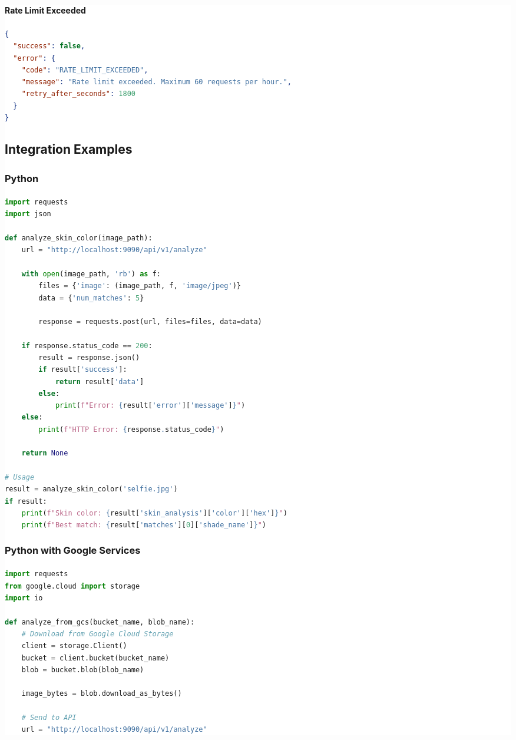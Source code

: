 #### Rate Limit Exceeded
```json
{
  "success": false,
  "error": {
    "code": "RATE_LIMIT_EXCEEDED",
    "message": "Rate limit exceeded. Maximum 60 requests per hour.",
    "retry_after_seconds": 1800
  }
}
```

## Integration Examples

### Python

```python
import requests
import json

def analyze_skin_color(image_path):
    url = "http://localhost:9090/api/v1/analyze"
    
    with open(image_path, 'rb') as f:
        files = {'image': (image_path, f, 'image/jpeg')}
        data = {'num_matches': 5}
        
        response = requests.post(url, files=files, data=data)
    
    if response.status_code == 200:
        result = response.json()
        if result['success']:
            return result['data']
        else:
            print(f"Error: {result['error']['message']}")
    else:
        print(f"HTTP Error: {response.status_code}")
    
    return None

# Usage
result = analyze_skin_color('selfie.jpg')
if result:
    print(f"Skin color: {result['skin_analysis']['color']['hex']}")
    print(f"Best match: {result['matches'][0]['shade_name']}")
```

### Python with Google Services

```python
import requests
from google.cloud import storage
import io

def analyze_from_gcs(bucket_name, blob_name):
    # Download from Google Cloud Storage
    client = storage.Client()
    bucket = client.bucket(bucket_name)
    blob = bucket.blob(blob_name)
    
    image_bytes = blob.download_as_bytes()
    
    # Send to API
    url = "http://localhost:9090/api/v1/analyze"
```